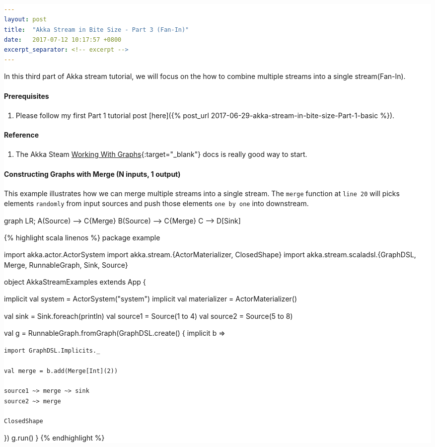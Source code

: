 ```yaml
---
layout: post
title:  "Akka Stream in Bite Size - Part 3 (Fan-In)"
date:   2017-07-12 10:17:57 +0800
excerpt_separator: <!-- excerpt -->
---
```

In this third part of Akka stream tutorial, we will focus on the how to combine multiple streams into a single stream(Fan-In). 


#### **Prerequisites**
1. Please follow my first Part 1 tutorial post [here]({% post_url 2017-06-29-akka-stream-in-bite-size-Part-1-basic  %}).

#### **Reference**

1. The Akka Steam [Working With Graphs](http://doc.akka.io/docs/akka/2.5.3/scala/stream/stream-graphs.html){:target="_blank"} docs is really good way to start.


#### **Constructing Graphs with Merge (N inputs, 1 output)**
This example illustrates how we can merge multiple streams into a single stream. The `merge` function at `line 20` will picks elements `randomly` from input sources and push those elements `one by one` into downstream.

<div class="mermaid">
graph LR;
   A(Source) --> C{Merge}
   B(Source) --> C{Merge}
   C --> D[Sink]
</div>

{% highlight scala linenos %}
package example

import akka.actor.ActorSystem
import akka.stream.{ActorMaterializer, ClosedShape}
import akka.stream.scaladsl.{GraphDSL, Merge, RunnableGraph, Sink, Source}

object AkkaStreamExamples extends App {

  implicit val system = ActorSystem("system")
  implicit val materializer = ActorMaterializer()

  val sink = Sink.foreach(println)
  val source1 = Source(1 to 4)
  val source2 = Source(5 to 8)
  
  val g = RunnableGraph.fromGraph(GraphDSL.create() { implicit b =>

    import GraphDSL.Implicits._

    val merge = b.add(Merge[Int](2))

    source1 ~> merge ~> sink
    source2 ~> merge

    ClosedShape
  })
  g.run()
}
{% endhighlight %}
